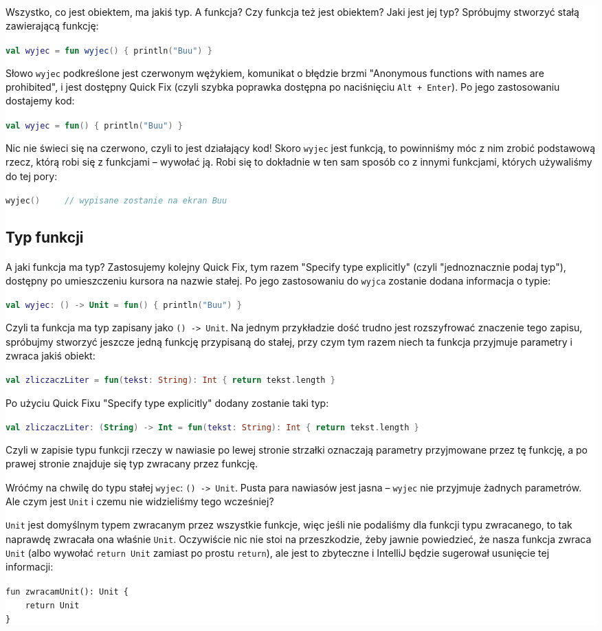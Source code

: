 Wszystko, co jest obiektem, ma jakiś typ. A funkcja? Czy funkcja też jest obiektem? Jaki jest jej typ? Spróbujmy stworzyć stałą zawierającą funkcję:

```kotlin
val wyjec = fun wyjec() { println("Buu") }
```

Słowo `wyjec` podkreślone jest czerwonym wężykiem, komunikat o błędzie brzmi "Anonymous functions with names are prohibited", i jest dostępny Quick Fix (czyli szybka poprawka dostępna po naciśnięciu `Alt + Enter`). Po jego zastosowaniu dostajemy kod:

```kotlin
val wyjec = fun() { println("Buu") }
```

Nic nie świeci się na czerwono, czyli to jest działający kod! Skoro `wyjec` jest funkcją, to powinniśmy móc z nim zrobić podstawową rzecz, którą robi się z funkcjami – wywołać ją. Robi się to dokładnie w ten sam sposób co z innymi funkcjami, których używaliśmy do tej pory:

```kotlin
wyjec()     // wypisane zostanie na ekran Buu 
```

## Typ funkcji

A jaki funkcja ma typ? Zastosujemy kolejny Quick Fix, tym razem "Specify type explicitly" (czyli "jednoznacznie podaj typ"), dostępny po umieszczeniu kursora na nazwie stałej. Po jego zastosowaniu do `wyjca` zostanie dodana informacja o typie:

```kotlin
val wyjec: () -> Unit = fun() { println("Buu") }
```

Czyli ta funkcja ma typ zapisany jako `() -> Unit`. Na jednym przykładzie dość trudno jest rozszyfrować znaczenie tego zapisu, spróbujmy stworzyć jeszcze jedną funkcję przypisaną do stałej, przy czym tym razem niech ta funkcja przyjmuje parametry i zwraca jakiś obiekt:

```kotlin
val zliczaczLiter = fun(tekst: String): Int { return tekst.length }
```

 Po użyciu Quick Fixu "Specify type explicitly" dodany zostanie taki typ:

```kotlin
val zliczaczLiter: (String) -> Int = fun(tekst: String): Int { return tekst.length }
```

Czyli w zapisie typu funkcji rzeczy w nawiasie po lewej stronie strzałki oznaczają parametry przyjmowane przez tę funkcję, a po prawej stronie znajduje się typ zwracany przez funkcję.

Wróćmy na chwilę do typu stałej `wyjec`: `() -> Unit`. Pusta para nawiasów jest jasna – `wyjec` nie przyjmuje żadnych parametrów. Ale czym jest `Unit` i czemu nie widzieliśmy tego wcześniej?

`Unit` jest domyślnym typem zwracanym przez wszystkie funkcje, więc jeśli nie podaliśmy dla funkcji typu zwracanego, to tak naprawdę zwracała ona właśnie `Unit`. Oczywiście nic nie stoi na przeszkodzie, żeby jawnie powiedzieć, że nasza funkcja zwraca `Unit` (albo wywołać `return Unit` zamiast po prostu `return`), ale jest to zbyteczne i IntelliJ będzie sugerował usunięcie tej informacji:

```
fun zwracamUnit(): Unit {
    return Unit
}
```
